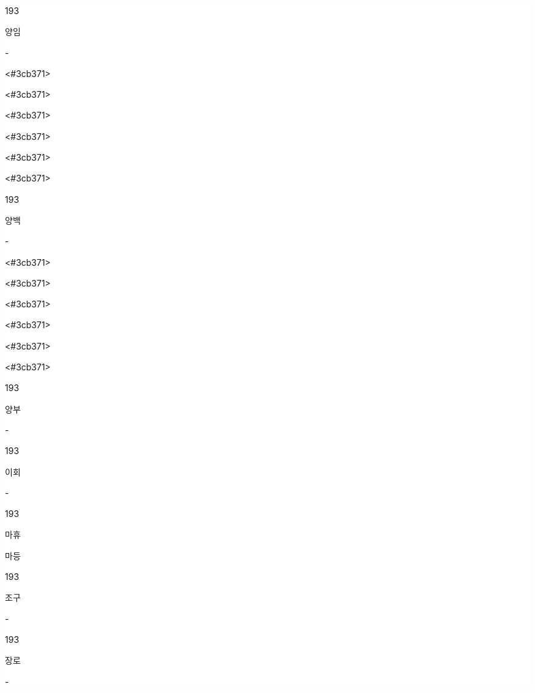 193

양임

\-

<#3cb371>

<#3cb371>

<#3cb371>

<#3cb371>

<#3cb371>

<#3cb371>

193

양백

\-

<#3cb371>

<#3cb371>

<#3cb371>

<#3cb371>

<#3cb371>

<#3cb371>

193

양부

\-

193

이회

\-

193

마휴

마등

193

조구

\-

193

장로

\-
